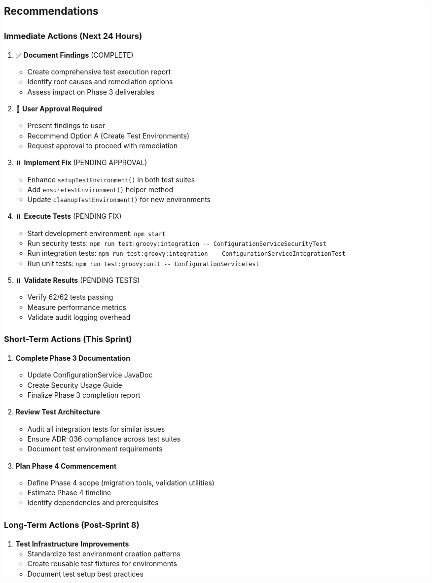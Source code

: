 ## Recommendations

### Immediate Actions (Next 24 Hours)

1. ✅ **Document Findings** (COMPLETE)
   - Create comprehensive test execution report
   - Identify root causes and remediation options
   - Assess impact on Phase 3 deliverables

2. 🔄 **User Approval Required**
   - Present findings to user
   - Recommend Option A (Create Test Environments)
   - Request approval to proceed with remediation

3. ⏸️ **Implement Fix** (PENDING APPROVAL)
   - Enhance `setupTestEnvironment()` in both test suites
   - Add `ensureTestEnvironment()` helper method
   - Update `cleanupTestEnvironment()` for new environments

4. ⏸️ **Execute Tests** (PENDING FIX)
   - Start development environment: `npm start`
   - Run security tests: `npm run test:groovy:integration -- ConfigurationServiceSecurityTest`
   - Run integration tests: `npm run test:groovy:integration -- ConfigurationServiceIntegrationTest`
   - Run unit tests: `npm run test:groovy:unit -- ConfigurationServiceTest`

5. ⏸️ **Validate Results** (PENDING TESTS)
   - Verify 62/62 tests passing
   - Measure performance metrics
   - Validate audit logging overhead

### Short-Term Actions (This Sprint)

1. **Complete Phase 3 Documentation**
   - Update ConfigurationService JavaDoc
   - Create Security Usage Guide
   - Finalize Phase 3 completion report

2. **Review Test Architecture**
   - Audit all integration tests for similar issues
   - Ensure ADR-036 compliance across test suites
   - Document test environment requirements

3. **Plan Phase 4 Commencement**
   - Define Phase 4 scope (migration tools, validation utilities)
   - Estimate Phase 4 timeline
   - Identify dependencies and prerequisites

### Long-Term Actions (Post-Sprint 8)

1. **Test Infrastructure Improvements**
   - Standardize test environment creation patterns
   - Create reusable test fixtures for environments
   - Document test setup best practices
